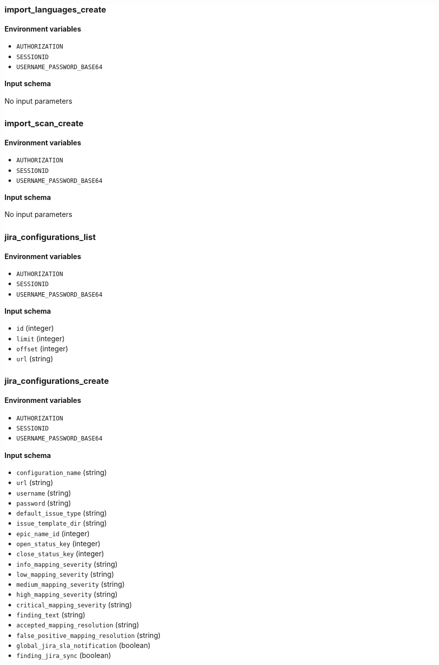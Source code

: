 ### import_languages_create

**Environment variables**

- `AUTHORIZATION`
- `SESSIONID`
- `USERNAME_PASSWORD_BASE64`

**Input schema**

No input parameters

### import_scan_create

**Environment variables**

- `AUTHORIZATION`
- `SESSIONID`
- `USERNAME_PASSWORD_BASE64`

**Input schema**

No input parameters

### jira_configurations_list

**Environment variables**

- `AUTHORIZATION`
- `SESSIONID`
- `USERNAME_PASSWORD_BASE64`

**Input schema**

- `id` (integer)
- `limit` (integer)
- `offset` (integer)
- `url` (string)

### jira_configurations_create

**Environment variables**

- `AUTHORIZATION`
- `SESSIONID`
- `USERNAME_PASSWORD_BASE64`

**Input schema**

- `configuration_name` (string)
- `url` (string)
- `username` (string)
- `password` (string)
- `default_issue_type` (string)
- `issue_template_dir` (string)
- `epic_name_id` (integer)
- `open_status_key` (integer)
- `close_status_key` (integer)
- `info_mapping_severity` (string)
- `low_mapping_severity` (string)
- `medium_mapping_severity` (string)
- `high_mapping_severity` (string)
- `critical_mapping_severity` (string)
- `finding_text` (string)
- `accepted_mapping_resolution` (string)
- `false_positive_mapping_resolution` (string)
- `global_jira_sla_notification` (boolean)
- `finding_jira_sync` (boolean)
